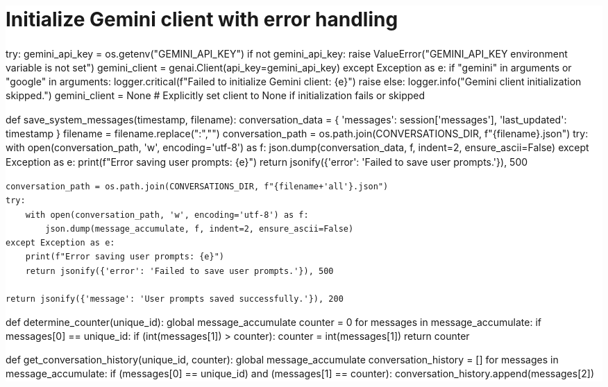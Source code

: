 # Initialize Gemini client with error handling
try:
    gemini_api_key = os.getenv("GEMINI_API_KEY")
    if not gemini_api_key:
        raise ValueError("GEMINI_API_KEY environment variable is not set")
    gemini_client = genai.Client(api_key=gemini_api_key)
except Exception as e:
    if "gemini" in arguments or "google" in arguments:
        logger.critical(f"Failed to initialize Gemini client: {e}")
        raise
    else:
        logger.info("Gemini client initialization skipped.")
        gemini_client = None  # Explicitly set client to None if initialization fails or skipped


def save_system_messages(timestamp, filename):
    conversation_data = {
        'messages': session['messages'],
        'last_updated': timestamp
        }
    filename = filename.replace(":","")
    conversation_path = os.path.join(CONVERSATIONS_DIR, f"{filename}.json")
    try:
        with open(conversation_path, 'w', encoding='utf-8') as f:
            json.dump(conversation_data, f, indent=2, ensure_ascii=False)
    except Exception as e:
        print(f"Error saving user prompts: {e}")
        return jsonify({'error': 'Failed to save user prompts.'}), 500
    
    
    conversation_path = os.path.join(CONVERSATIONS_DIR, f"{filename+'all'}.json")
    try:
        with open(conversation_path, 'w', encoding='utf-8') as f:
            json.dump(message_accumulate, f, indent=2, ensure_ascii=False)
    except Exception as e:
        print(f"Error saving user prompts: {e}")
        return jsonify({'error': 'Failed to save user prompts.'}), 500
    
    return jsonify({'message': 'User prompts saved successfully.'}), 200



def determine_counter(unique_id):
    global message_accumulate
    counter = 0
    for messages in message_accumulate:
        if messages[0] == unique_id:
            if (int(messages[1]) > counter):
                counter = int(messages[1])
    return counter


def get_conversation_history(unique_id, counter):
    global message_accumulate 
    conversation_history = []
    for messages in message_accumulate:
            if (messages[0] == unique_id) and (messages[1] == counter):
                conversation_history.append(messages[2])
